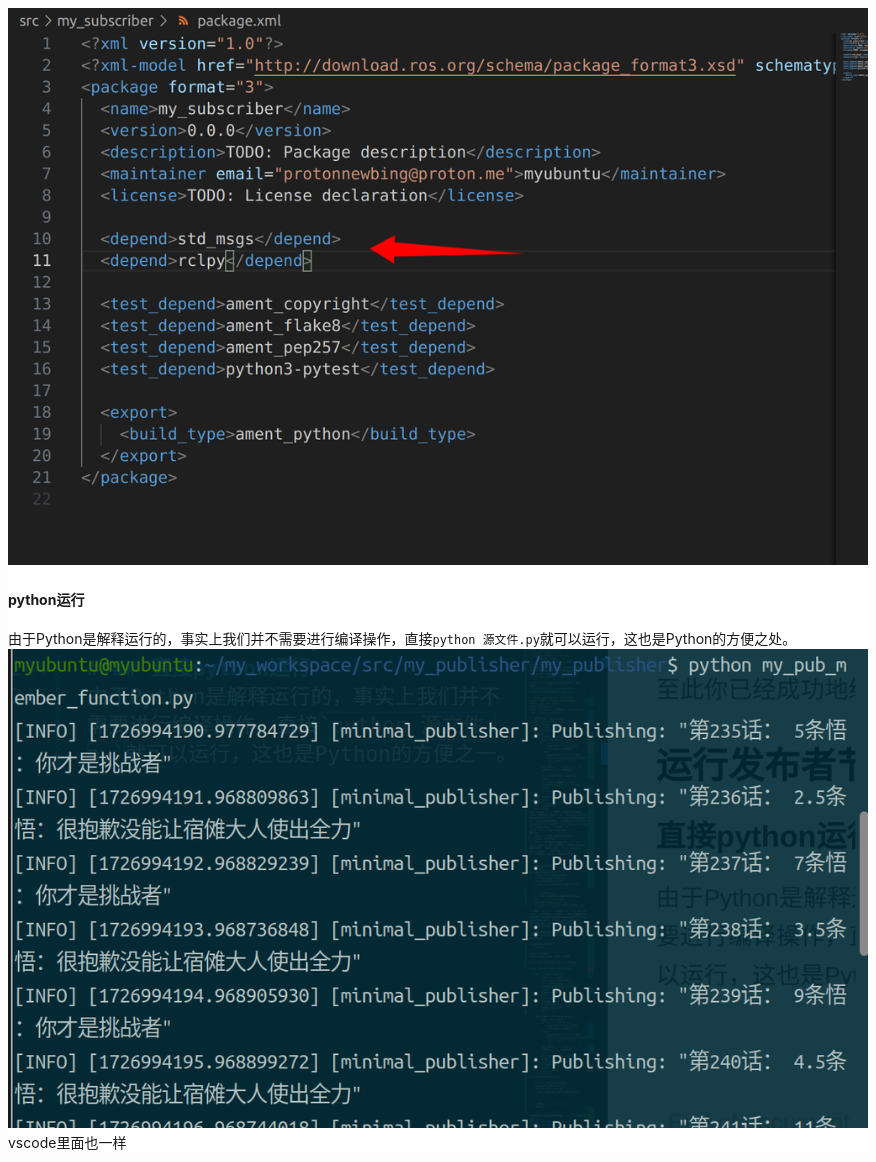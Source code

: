 ![alt text](imgs/python_package_xml.png)
#### python运行
由于Python是解释运行的，事实上我们并不需要进行编译操作，直接`python 源文件.py`就可以运行，这也是Python的方便之处。
![alt text](imgs/python运行发布者.png)
vscode里面也一样